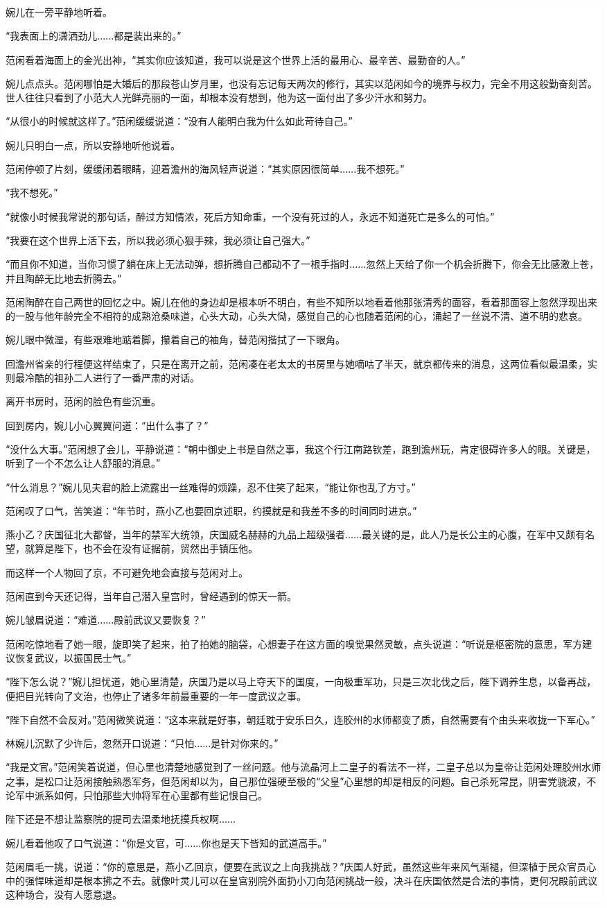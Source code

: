 婉儿在一旁平静地听着。

“我表面上的潇洒劲儿……都是装出来的。”

范闲看着海面上的金光出神，“其实你应该知道，我可以说是这个世界上活的最用心、最辛苦、最勤奋的人。”

婉儿点点头。范闲哪怕是大婚后的那段苍山岁月里，也没有忘记每天两次的修行，其实以范闲如今的境界与权力，完全不用这般勤奋刻苦。世人往往只看到了小范大人光鲜亮丽的一面，却根本没有想到，他为这一面付出了多少汗水和努力。

“从很小的时候就这样了。”范闲缓缓说道：“没有人能明白我为什么如此苛待自己。”

婉儿只明白一点，所以安静地听他说着。

范闲停顿了片刻，缓缓闭着眼睛，迎着澹州的海风轻声说道：“其实原因很简单……我不想死。”

“我不想死。”

“就像小时候我常说的那句话，醉过方知情浓，死后方知命重，一个没有死过的人，永远不知道死亡是多么的可怕。”

“我要在这个世界上活下去，所以我必须心狠手辣，我必须让自己强大。”

“而且你不知道，当你习惯了躺在床上无法动弹，想折腾自己都动不了一根手指时……忽然上天给了你一个机会折腾下，你会无比感激上苍，并且陶醉无比地去折腾去。”

范闲陶醉在自己两世的回忆之中。婉儿在他的身边却是根本听不明白，有些不知所以地看着他那张清秀的面容，看着那面容上忽然浮现出来的一股与他年龄完全不相符的成熟沧桑味道，心头大动，心头大恸，感觉自己的心也随着范闲的心，涌起了一丝说不清、道不明的悲哀。

婉儿眼中微湿，有些艰难地踮着脚，攥着自己的袖角，替范闲揩拭了一下眼角。

回澹州省亲的行程便这样结束了，只是在离开之前，范闲凑在老太太的书房里与她嘀咕了半天，就京都传来的消息，这两位看似最温柔，实则最冷酷的祖孙二人进行了一番严肃的对话。

离开书房时，范闲的脸色有些沉重。

回到房内，婉儿小心翼翼问道：“出什么事了？”

“没什么大事。”范闲想了会儿，平静说道：“朝中御史上书是自然之事，我这个行江南路钦差，跑到澹州玩，肯定很碍许多人的眼。关键是，听到了一个不怎么让人舒服的消息。”

“什么消息？”婉儿见夫君的脸上流露出一丝难得的烦躁，忍不住笑了起来，“能让你也乱了方寸。”

范闲叹了口气，苦笑道：“年节时，燕小乙也要回京述职，约摸就是和我差不多的时间同时进京。”

燕小乙？庆国征北大都督，当年的禁军大统领，庆国威名赫赫的九品上超级强者……最关键的是，此人乃是长公主的心腹，在军中又颇有名望，就算是陛下，也不会在没有证据前，贸然出手镇压他。

而这样一个人物回了京，不可避免地会直接与范闲对上。

范闲直到今天还记得，当年自己潜入皇宫时，曾经遇到的惊天一箭。

婉儿皱眉说道：“难道……殿前武议又要恢复？”

范闲吃惊地看了她一眼，旋即笑了起来，拍了拍她的脑袋，心想妻子在这方面的嗅觉果然灵敏，点头说道：“听说是枢密院的意思，军方建议恢复武议，以振国民士气。”

“陛下怎么说？”婉儿担忧道，她心里清楚，庆国乃是以马上夺天下的国度，一向极重军功，只是三次北伐之后，陛下调养生息，以备再战，便把目光转向了文治，也停止了诸多年前最重要的一年一度武议之事。

“陛下自然不会反对。”范闲微笑说道：“这本来就是好事，朝廷耽于安乐日久，连胶州的水师都变了质，自然需要有个由头来收拢一下军心。”

林婉儿沉默了少许后，忽然开口说道：“只怕……是针对你来的。”

“我是文官。”范闲笑着说道，但心里也清楚地感觉到了一丝问题。他与流晶河上二皇子的看法不一样，二皇子总以为皇帝让范闲处理胶州水师之事，是松口让范闲接触熟悉军务，但范闲却以为，自己那位强硬至极的“父皇”心里想的却是相反的问题。自己杀死常昆，阴害党骁波，不论军中派系如何，只怕那些大帅将军在心里都有些记恨自己。

陛下还是不想让监察院的提司去温柔地抚摸兵权啊……

婉儿看着他叹了口气说道：“你是文官，可……你也是天下皆知的武道高手。”

范闲眉毛一挑，说道：“你的意思是，燕小乙回京，便要在武议之上向我挑战？”庆国人好武，虽然这些年来风气渐褪，但深植于民众官员心中的强悍味道却是根本拂之不去。就像叶灵儿可以在皇宫别院外面扔小刀向范闲挑战一般，决斗在庆国依然是合法的事情，更何况殿前武议这种场合，没有人愿意退。
